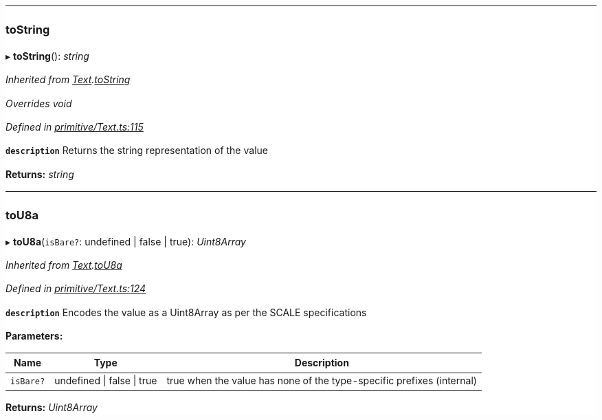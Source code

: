 ___

###  toString

▸ **toString**(): *string*

*Inherited from [Text](../classes/_primitive_text_.text.md).[toString](../classes/_primitive_text_.text.md#tostring)*

*Overrides void*

*Defined in [primitive/Text.ts:115](https://github.com/polkadot-js/api/blob/883b191ae7/packages/types/src/primitive/Text.ts#L115)*

**`description`** Returns the string representation of the value

**Returns:** *string*

___

###  toU8a

▸ **toU8a**(`isBare?`: undefined | false | true): *Uint8Array*

*Inherited from [Text](../classes/_primitive_text_.text.md).[toU8a](../classes/_primitive_text_.text.md#tou8a)*

*Defined in [primitive/Text.ts:124](https://github.com/polkadot-js/api/blob/883b191ae7/packages/types/src/primitive/Text.ts#L124)*

**`description`** Encodes the value as a Uint8Array as per the SCALE specifications

**Parameters:**

Name | Type | Description |
------ | ------ | ------ |
`isBare?` | undefined &#124; false &#124; true | true when the value has none of the type-specific prefixes (internal)  |

**Returns:** *Uint8Array*
